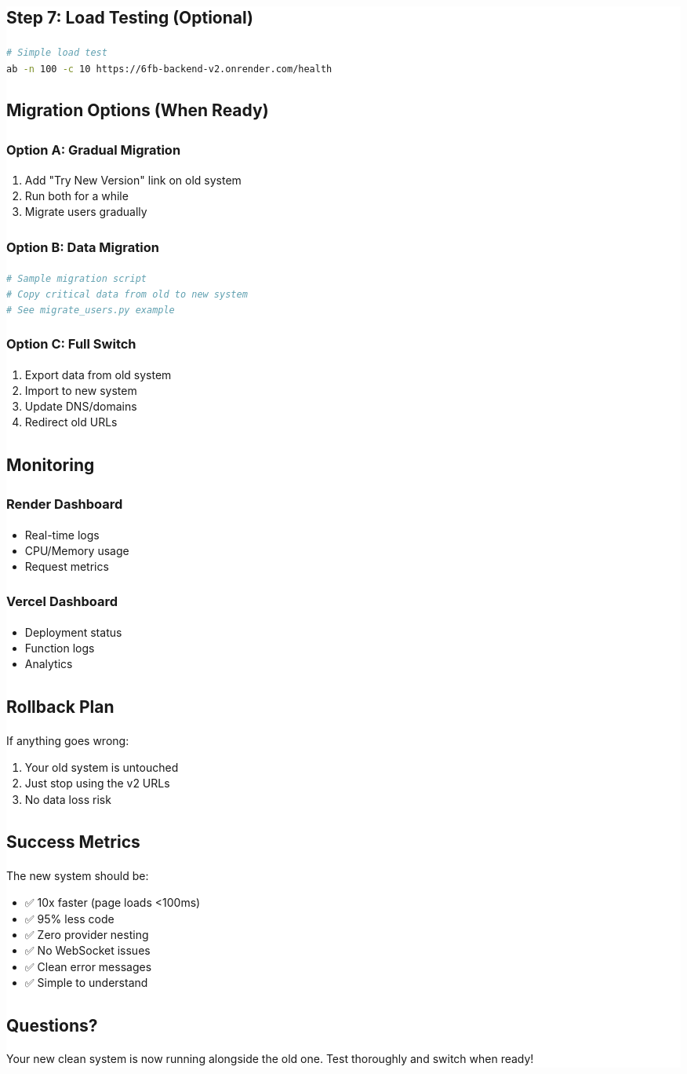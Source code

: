 ## Step 7: Load Testing (Optional)

```bash
# Simple load test
ab -n 100 -c 10 https://6fb-backend-v2.onrender.com/health
```

## Migration Options (When Ready)

### Option A: Gradual Migration
1. Add "Try New Version" link on old system
2. Run both for a while
3. Migrate users gradually

### Option B: Data Migration
```python
# Sample migration script
# Copy critical data from old to new system
# See migrate_users.py example
```

### Option C: Full Switch
1. Export data from old system
2. Import to new system
3. Update DNS/domains
4. Redirect old URLs

## Monitoring

### Render Dashboard
- Real-time logs
- CPU/Memory usage
- Request metrics

### Vercel Dashboard  
- Deployment status
- Function logs
- Analytics

## Rollback Plan

If anything goes wrong:
1. Your old system is untouched
2. Just stop using the v2 URLs
3. No data loss risk

## Success Metrics

The new system should be:
- ✅ 10x faster (page loads <100ms)
- ✅ 95% less code
- ✅ Zero provider nesting
- ✅ No WebSocket issues
- ✅ Clean error messages
- ✅ Simple to understand

## Questions?

Your new clean system is now running alongside the old one. Test thoroughly and switch when ready!